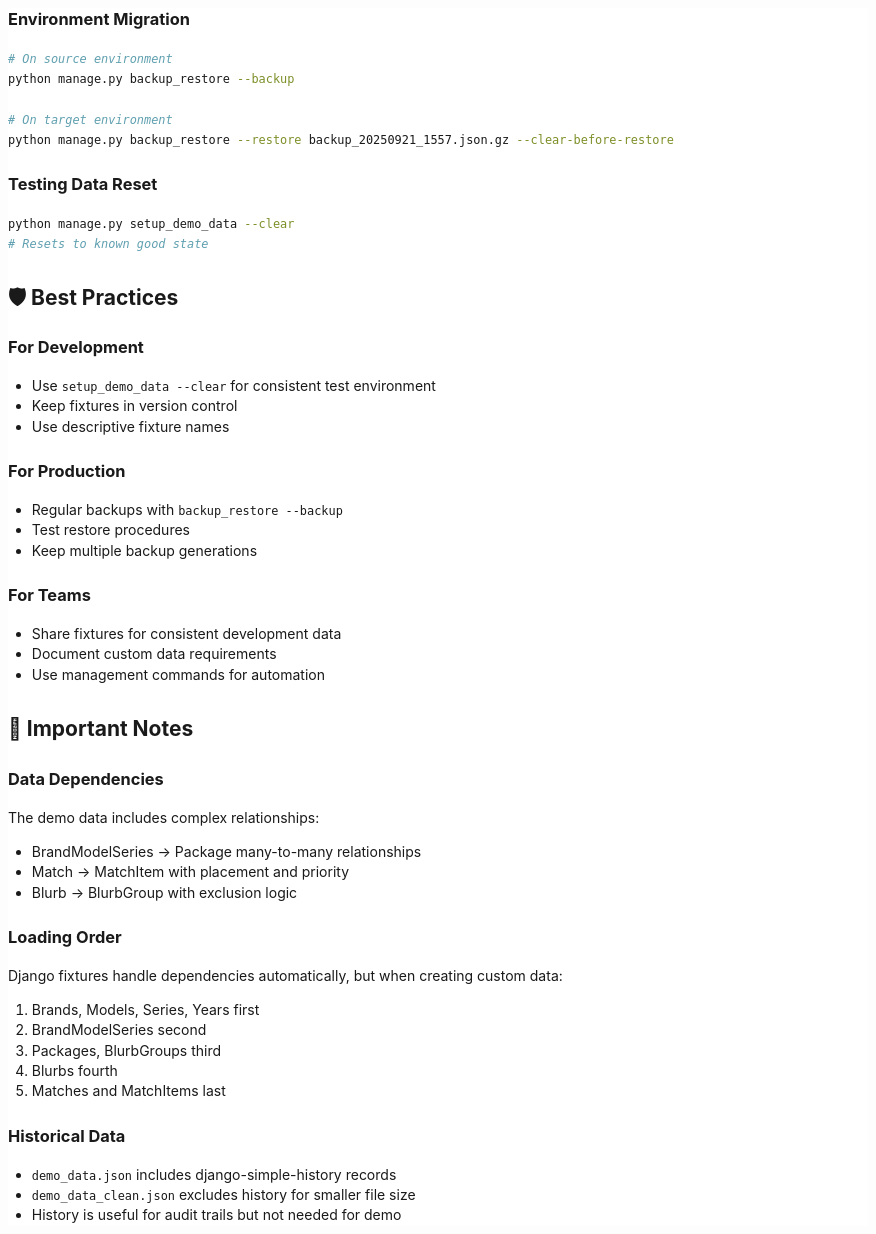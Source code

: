 ### Environment Migration
```bash
# On source environment
python manage.py backup_restore --backup

# On target environment  
python manage.py backup_restore --restore backup_20250921_1557.json.gz --clear-before-restore
```

### Testing Data Reset
```bash
python manage.py setup_demo_data --clear
# Resets to known good state
```

## 🛡️ Best Practices

### For Development
- Use `setup_demo_data --clear` for consistent test environment
- Keep fixtures in version control
- Use descriptive fixture names

### For Production
- Regular backups with `backup_restore --backup`
- Test restore procedures
- Keep multiple backup generations

### For Teams
- Share fixtures for consistent development data
- Document custom data requirements
- Use management commands for automation

## 🚨 Important Notes

### Data Dependencies
The demo data includes complex relationships:
- BrandModelSeries → Package many-to-many relationships
- Match → MatchItem with placement and priority
- Blurb → BlurbGroup with exclusion logic

### Loading Order
Django fixtures handle dependencies automatically, but when creating custom data:
1. Brands, Models, Series, Years first
2. BrandModelSeries second
3. Packages, BlurbGroups third
4. Blurbs fourth
5. Matches and MatchItems last

### Historical Data
- `demo_data.json` includes django-simple-history records
- `demo_data_clean.json` excludes history for smaller file size
- History is useful for audit trails but not needed for demo
